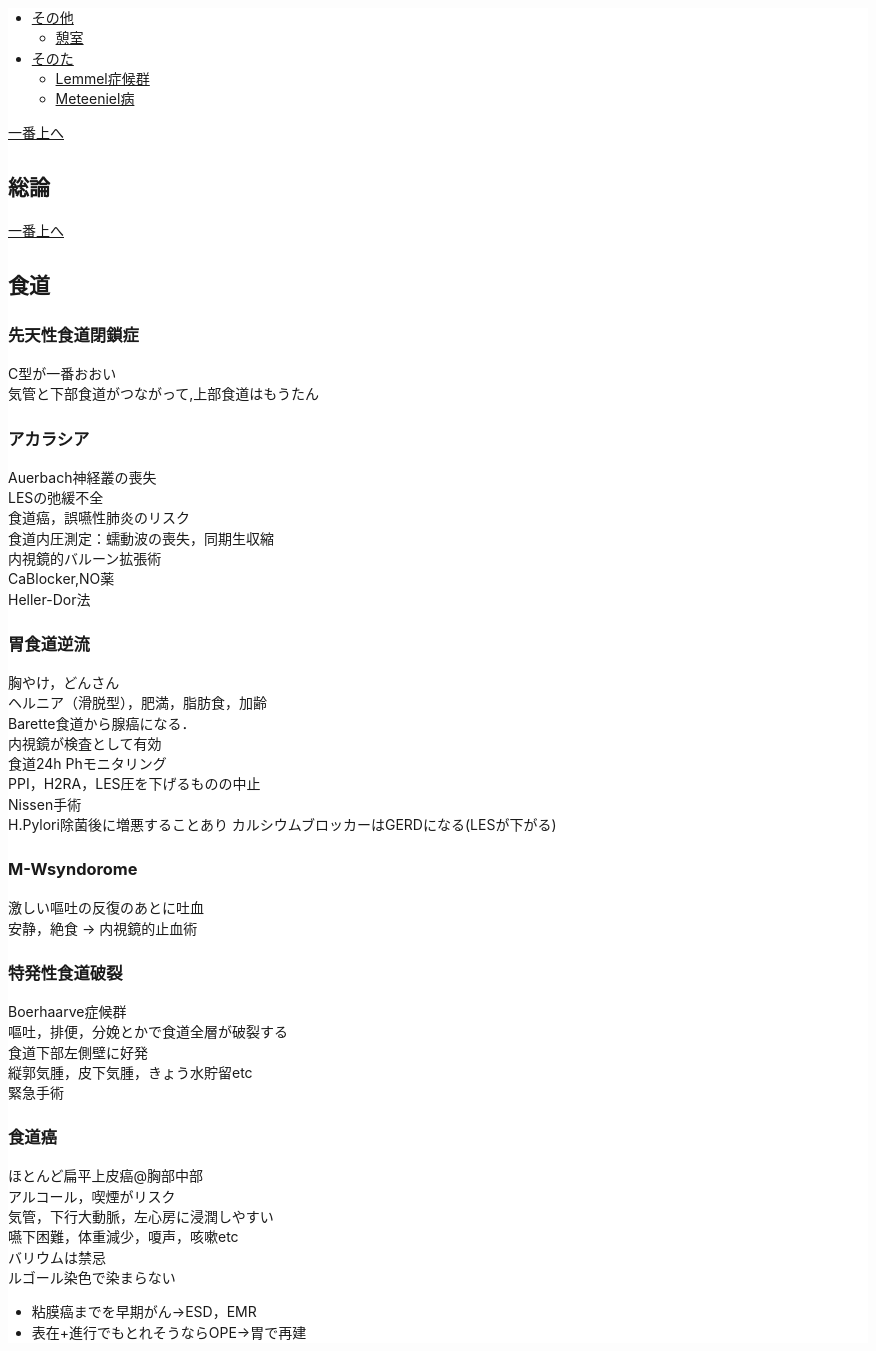* [その他](#その他)
    * [憩室](#憩室)
* [そのた](#そのた)
    * [Lemmel症候群](#lemmel症候群)
    * [Meteeniel病](#meteeniel病)


[一番上へ](#a:消化管-腹壁疾患)
## 総論


[一番上へ](#a:消化管-腹壁疾患)
## 食道
### 先天性食道閉鎖症
C型が一番おおい  
気管と下部食道がつながって,上部食道はもうたん  
### アカラシア
Auerbach神経叢の喪失  
LESの弛緩不全  
食道癌，誤嚥性肺炎のリスク  
食道内圧測定：蠕動波の喪失，同期生収縮  
内視鏡的バルーン拡張術  
CaBlocker,NO薬  
Heller-Dor法  

### 胃食道逆流
胸やけ，どんさん  
ヘルニア（滑脱型），肥満，脂肪食，加齢  
Barette食道から腺癌になる．  
内視鏡が検査として有効  
食道24h Phモニタリング  
PPI，H2RA，LES圧を下げるものの中止  
Nissen手術  
H.Pylori除菌後に増悪することあり
カルシウムブロッカーはGERDになる(LESが下がる)

### M-Wsyndorome
激しい嘔吐の反復のあとに吐血  
安静，絶食 → 内視鏡的止血術

### 特発性食道破裂
Boerhaarve症候群  
嘔吐，排便，分娩とかで食道全層が破裂する  
食道下部左側壁に好発  
縦郭気腫，皮下気腫，きょう水貯留etc  
緊急手術

### 食道癌
ほとんど扁平上皮癌@胸部中部  
アルコール，喫煙がリスク  
気管，下行大動脈，左心房に浸潤しやすい  
嚥下困難，体重減少，嗄声，咳嗽etc  
バリウムは禁忌  
ルゴール染色で染まらない  
* 粘膜癌までを早期がん→ESD，EMR  
* 表在+進行でもとれそうならOPE→胃で再建
